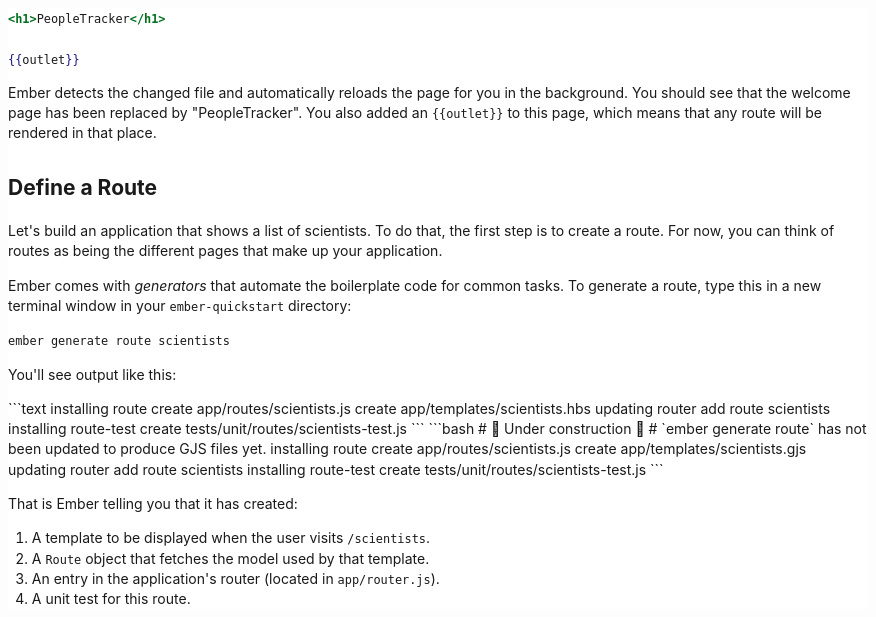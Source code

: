 ```handlebars {data-filename=app/templates/application.hbs}
<h1>PeopleTracker</h1>

{{outlet}}
```

</feature-flag-off-template-tag>

Ember detects the changed file and automatically reloads the page for you in the background.
You should see that the welcome page has been replaced by "PeopleTracker".
You also added an `{{outlet}}` to this page,
which means that any route will be rendered in that place.

## Define a Route

Let's build an application that shows a list of scientists.
To do that, the first step is to create a route.
For now, you can think of routes as being the different pages that make up your application.

Ember comes with _generators_ that automate the boilerplate code for common tasks.
To generate a route, type this in a new terminal window in your `ember-quickstart` directory:

```bash
ember generate route scientists
```

You'll see output like this:

<feature-flag-off-template-tag>
```text
installing route
  create app/routes/scientists.js
  create app/templates/scientists.hbs
updating router
  add route scientists
installing route-test
  create tests/unit/routes/scientists-test.js
```
</feature-flag-off-template-tag>
<feature-flag-on-template-tag>
```bash
# 🚧 Under construction 🚧
# `ember generate route` has not been updated to produce GJS files yet.
installing route
  create app/routes/scientists.js
  create app/templates/scientists.gjs
updating router
  add route scientists
installing route-test
  create tests/unit/routes/scientists-test.js
```
</feature-flag-on-template-tag>

That is Ember telling you that it has created:

1. A template to be displayed when the user visits `/scientists`.
2. A `Route` object that fetches the model used by that template.
3. An entry in the application's router (located in `app/router.js`).
4. A unit test for this route.
